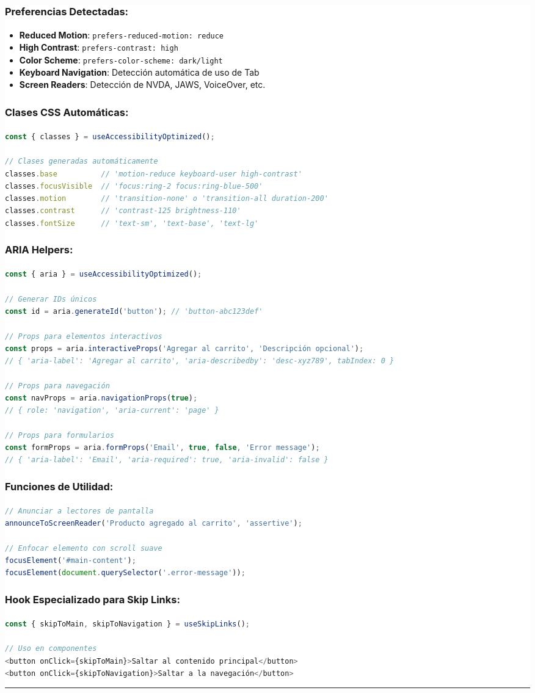 ### **Preferencias Detectadas**:
- **Reduced Motion**: `prefers-reduced-motion: reduce`
- **High Contrast**: `prefers-contrast: high`
- **Color Scheme**: `prefers-color-scheme: dark/light`
- **Keyboard Navigation**: Detección automática de uso de Tab
- **Screen Readers**: Detección de NVDA, JAWS, VoiceOver, etc.

### **Clases CSS Automáticas**:
```typescript
const { classes } = useAccessibilityOptimized();

// Clases generadas automáticamente
classes.base          // 'motion-reduce keyboard-user high-contrast'
classes.focusVisible  // 'focus:ring-2 focus:ring-blue-500'
classes.motion        // 'transition-none' o 'transition-all duration-200'
classes.contrast      // 'contrast-125 brightness-110'
classes.fontSize      // 'text-sm', 'text-base', 'text-lg'
```

### **ARIA Helpers**:
```typescript
const { aria } = useAccessibilityOptimized();

// Generar IDs únicos
const id = aria.generateId('button'); // 'button-abc123def'

// Props para elementos interactivos
const props = aria.interactiveProps('Agregar al carrito', 'Descripción opcional');
// { 'aria-label': 'Agregar al carrito', 'aria-describedby': 'desc-xyz789', tabIndex: 0 }

// Props para navegación
const navProps = aria.navigationProps(true);
// { role: 'navigation', 'aria-current': 'page' }

// Props para formularios
const formProps = aria.formProps('Email', true, false, 'Error message');
// { 'aria-label': 'Email', 'aria-required': true, 'aria-invalid': false }
```

### **Funciones de Utilidad**:
```typescript
// Anunciar a lectores de pantalla
announceToScreenReader('Producto agregado al carrito', 'assertive');

// Enfocar elemento con scroll suave
focusElement('#main-content');
focusElement(document.querySelector('.error-message'));
```

### **Hook Especializado para Skip Links**:
```typescript
const { skipToMain, skipToNavigation } = useSkipLinks();

// Uso en componentes
<button onClick={skipToMain}>Saltar al contenido principal</button>
<button onClick={skipToNavigation}>Saltar a la navegación</button>
```

---